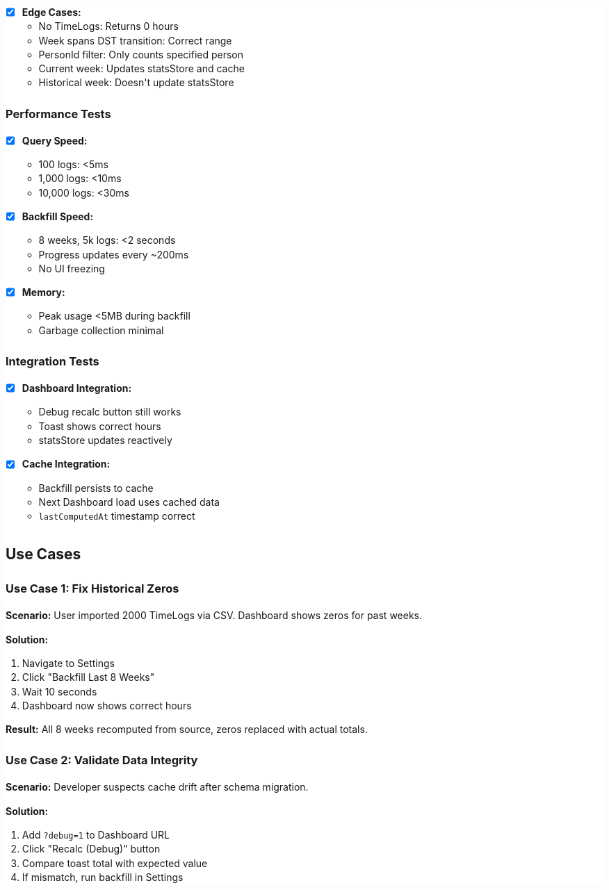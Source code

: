 - [x] **Edge Cases:**
  - No TimeLogs: Returns 0 hours
  - Week spans DST transition: Correct range
  - PersonId filter: Only counts specified person
  - Current week: Updates statsStore and cache
  - Historical week: Doesn't update statsStore

### Performance Tests

- [x] **Query Speed:**
  - 100 logs: <5ms
  - 1,000 logs: <10ms
  - 10,000 logs: <30ms

- [x] **Backfill Speed:**
  - 8 weeks, 5k logs: <2 seconds
  - Progress updates every ~200ms
  - No UI freezing

- [x] **Memory:**
  - Peak usage <5MB during backfill
  - Garbage collection minimal

### Integration Tests

- [x] **Dashboard Integration:**
  - Debug recalc button still works
  - Toast shows correct hours
  - statsStore updates reactively

- [x] **Cache Integration:**
  - Backfill persists to cache
  - Next Dashboard load uses cached data
  - `lastComputedAt` timestamp correct

## Use Cases

### Use Case 1: Fix Historical Zeros

**Scenario:** User imported 2000 TimeLogs via CSV. Dashboard shows zeros for past weeks.

**Solution:**
1. Navigate to Settings
2. Click "Backfill Last 8 Weeks"
3. Wait 10 seconds
4. Dashboard now shows correct hours

**Result:** All 8 weeks recomputed from source, zeros replaced with actual totals.

### Use Case 2: Validate Data Integrity

**Scenario:** Developer suspects cache drift after schema migration.

**Solution:**
1. Add `?debug=1` to Dashboard URL
2. Click "Recalc (Debug)" button
3. Compare toast total with expected value
4. If mismatch, run backfill in Settings
